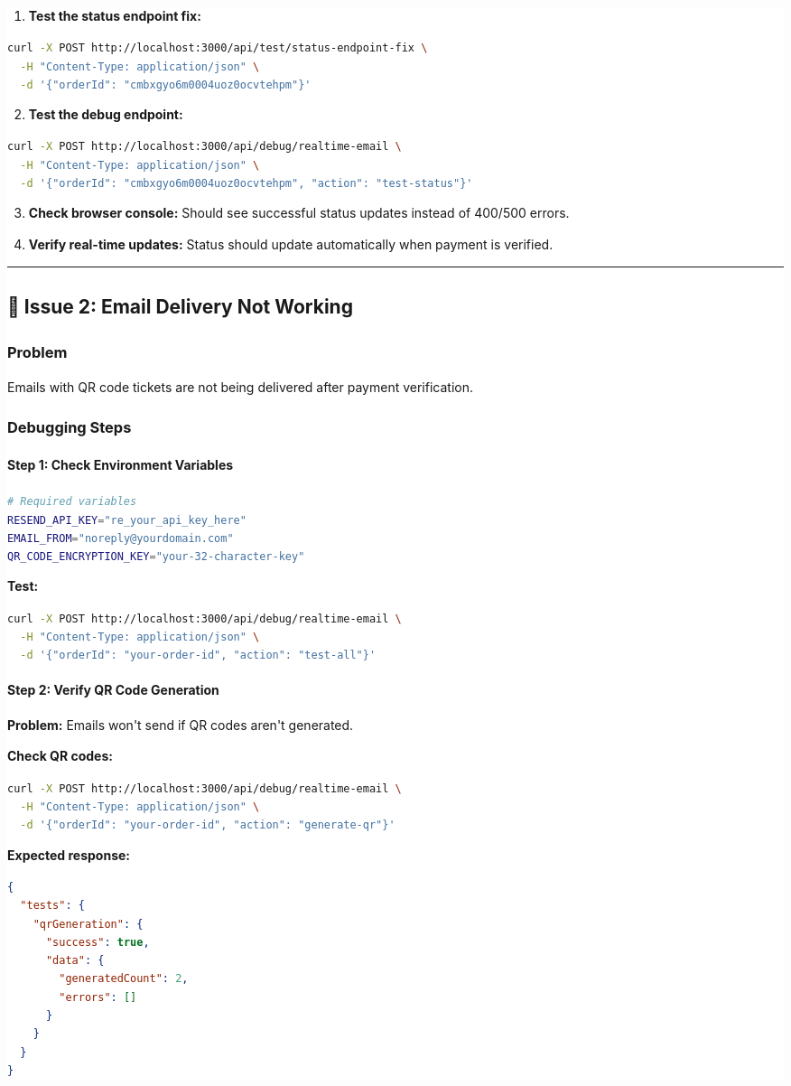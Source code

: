 1. **Test the status endpoint fix:**
```bash
curl -X POST http://localhost:3000/api/test/status-endpoint-fix \
  -H "Content-Type: application/json" \
  -d '{"orderId": "cmbxgyo6m0004uoz0ocvtehpm"}'
```

2. **Test the debug endpoint:**
```bash
curl -X POST http://localhost:3000/api/debug/realtime-email \
  -H "Content-Type: application/json" \
  -d '{"orderId": "cmbxgyo6m0004uoz0ocvtehpm", "action": "test-status"}'
```

3. **Check browser console:** Should see successful status updates instead of 400/500 errors.

4. **Verify real-time updates:** Status should update automatically when payment is verified.

---

## 📧 Issue 2: Email Delivery Not Working

### Problem
Emails with QR code tickets are not being delivered after payment verification.

### Debugging Steps

#### Step 1: Check Environment Variables
```bash
# Required variables
RESEND_API_KEY="re_your_api_key_here"
EMAIL_FROM="noreply@yourdomain.com"
QR_CODE_ENCRYPTION_KEY="your-32-character-key"
```

**Test:**
```bash
curl -X POST http://localhost:3000/api/debug/realtime-email \
  -H "Content-Type: application/json" \
  -d '{"orderId": "your-order-id", "action": "test-all"}'
```

#### Step 2: Verify QR Code Generation
**Problem:** Emails won't send if QR codes aren't generated.

**Check QR codes:**
```bash
curl -X POST http://localhost:3000/api/debug/realtime-email \
  -H "Content-Type: application/json" \
  -d '{"orderId": "your-order-id", "action": "generate-qr"}'
```

**Expected response:**
```json
{
  "tests": {
    "qrGeneration": {
      "success": true,
      "data": {
        "generatedCount": 2,
        "errors": []
      }
    }
  }
}
```
